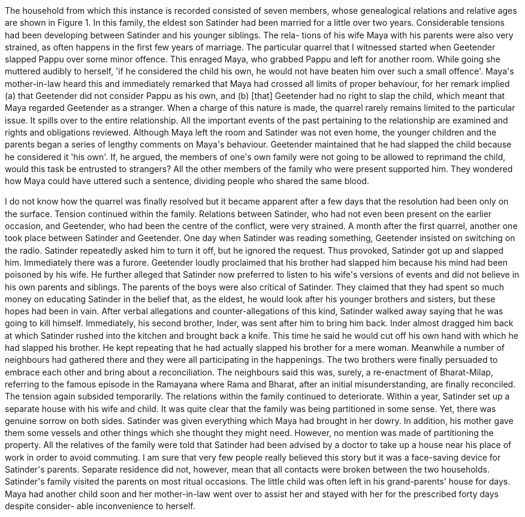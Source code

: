 The household from which this instance is recorded consisted of seven members, whose genealogical relations and relative ages are shown in Figure 1. In this family, the eldest son Satinder had been married for a little over two years. Considerable tensions had been developing between Satinder and his younger siblings. The rela- tions of his wife Maya with his parents were also very strained, as often happens in the first few years of marriage. The particular quarrel that I witnessed started when Geetender slapped Pappu over some minor offence. This enraged Maya, who grabbed Pappu and left for another room. While going she muttered audibly to herself, 'if he considered the child his own, he would not have beaten him over such a small offence'. Maya's mother-in-law heard this and immediately remarked that Maya had crossed all limits of proper behaviour, for her remark implied (a) that Geetender did not consider Pappu as his own, and (b) [that] Geetender had no right to slap the child, which meant that Maya regarded Geetender as a stranger. When a charge of this nature is made, the quarrel rarely remains limited to the particular issue. It spills over to the entire relationship. All the important events of the past pertaining to the relationship are examined and rights and obligations reviewed. Although Maya left the room and Satinder was not even home, the younger children and the parents began a series of lengthy comments on Maya's behaviour. Geetender maintained that he had slapped the child because he considered it 'his own'. If, he argued, the members of one's own family were not going to be allowed to reprimand the child, would this task be entrusted to strangers? All the other members of the family who were present supported him. They wondered how Maya could have uttered such a sentence, dividing people who shared the same blood.

I do not know how the quarrel was finally resolved but it became apparent after a few days that the resolution had been only on the surface. Tension continued within the family. Relations between Satinder, who had not even been present on the earlier occasion, and Geetender, who had been the centre of the conflict, were very strained. A month after the first quarrel, another one took place between Satinder and Geetender. One day when Satinder was reading something, Geetender insisted on switching on the radio. Satinder repeatedly asked him to turn it off, but he ignored the request. Thus provoked, Satinder got up and slapped him. Immediately there was a furore. Geetender loudly proclaimed that his brother had slapped him because his mind had been poisoned by his wife. He further alleged that Satinder now preferred to listen to his wife's versions of events and did not believe in his own parents and siblings. The parents of the boys were also critical of Satinder. They claimed that they had spent so much money on educating Satinder in the belief that, as the eldest, he would look after his younger brothers and sisters, but these hopes had been in vain. After verbal allegations and counter-allegations of this kind, Satinder walked away saying that he was going to kill himself. Immediately, his second brother, Inder, was sent after him to bring him back. Inder almost dragged him back at which Satinder rushed into the kitchen and brought back a knife. This time he said he would cut off his own hand with which he had slapped his brother. He kept repeating that he had actually slapped his brother for a mere woman. Meanwhile a number of neighbours had gathered there and they were all participating in the happenings. The two brothers were finally persuaded to embrace each other and bring about a reconciliation. The neighbours said this was, surely, a re-enactment of Bharat-Milap, referring to the famous episode in the Ramayana where Rama and Bharat, after an initial misunderstanding, are finally reconciled. The tension again subsided temporarily. The relations within the family continued to deteriorate. Within a year, Satinder set up a separate house with his wife and child. It was quite clear that the family was being partitioned in some sense. Yet, there was genuine sorrow on both sides. Satinder was given everything which Maya had brought in her dowry. In addition, his mother gave them some vessels and other things which she thought they might need. However, no mention was made of partitioning the property. All the relatives of the family were told that Satinder had been advised by a doctor to take up a house near his place of work in order to avoid commuting. I am sure that very few people really believed this story but it was a face-saving device for Satinder's parents. Separate residence did not, however, mean that all contacts were broken between the two households. Satinder's family visited the parents on most ritual occasions. The little child was often left in his grand-parents' house for days. Maya had another child soon and her mother-in-law went over to assist her and stayed with her for the prescribed forty days despite consider- able inconvenience to herself.
